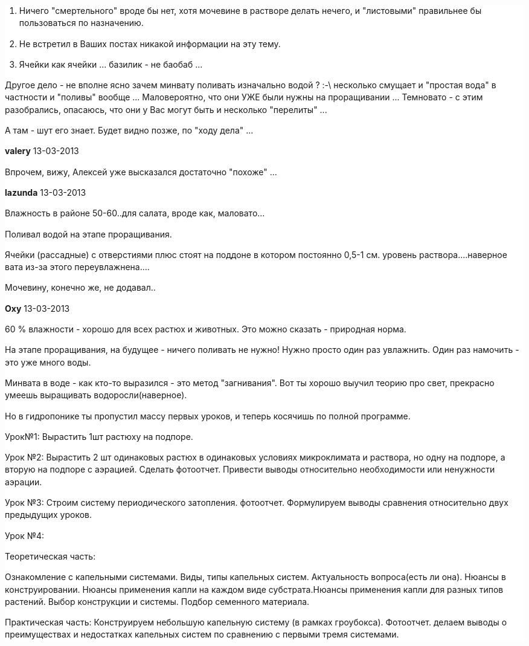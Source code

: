 1. Ничего "смертельного" вроде бы нет, хотя мочевине в растворе делать нечего, и "листовыми" правильнее бы пользоваться по назначению.

2. Не встретил в Ваших постах никакой информации на эту тему.

3. Ячейки как ячейки ... базилик - не баобаб ... 

Другое дело - не вполне ясно зачем минвату поливать изначально водой ? :-\ несколько смущает и "простая вода" в частности и "поливы" вообще ... Маловероятно, что они УЖЕ были нужны на проращивании ... Темновато - с этим разобрались, опасаюсь, что они у Вас могут быть и несколько "перелиты" ...

А там - шут его знает. Будет видно позже, по "ходу дела" ...


**valery** 13-03-2013

Впрочем, вижу, Алексей уже высказался достаточно "похоже" ...


**lazunda** 13-03-2013

Влажность в районе 50-60..для салата, вроде как, маловато…

Поливал водой на этапе проращивания.

Ячейки (рассадные) с отверстиями плюс стоят на поддоне в котором постоянно 0,5-1 см. уровень раствора….наверное вата из-за этого переувлажнена…. 

Мочевину, конечно же, не додавал..


**Oxy** 13-03-2013

60 % влажности - хорошо для всех растюх и животных. Это можно сказать - природная норма. 

На этапе проращивания, на будущее - ничего поливать не нужно! Нужно просто один раз увлажнить. Один раз намочить - это уже много воды.

Минвата в воде - как кто-то выразился - это метод "загнивания". Вот ты хорошо выучил теорию про свет, прекрасно умеешь выращивать водоросли(наверное). 

Но в гидропонике ты пропустил массу первых уроков, и теперь косячишь по полной программе.

Урок№1: Вырастить 1шт растюху на подпоре.

Урок №2: Вырастить 2 шт одинаковых растюх в одинаковых условиях микроклимата и раствора, но одну на подпоре, а вторую на подпоре с аэрацией. Сделать фотоотчет. Привести выводы относительно необходимости или ненужности аэрации.

Урок №3: Строим систему периодического затопления. фотоотчет. Формулируем выводы сравнения относительно двух предыдущих уроков.

Урок №4: 

Теоретическая часть: 

Ознакомление с капельными системами. Виды, типы капельных систем. Актуальность вопроса(есть ли она). Нюансы в конструировании. Нюансы применения капли на каждом виде субстрата.Нюансы применения капли для разных типов растений. Выбор конструкции и системы. Подбор семенного материала. 

Практическая часть: Конструируем небольшую капельную систему (в рамках гроубокса). Фотоотчет. делаем выводы о преимуществах и недостатках капельных систем по сравнению с первыми тремя системами.
